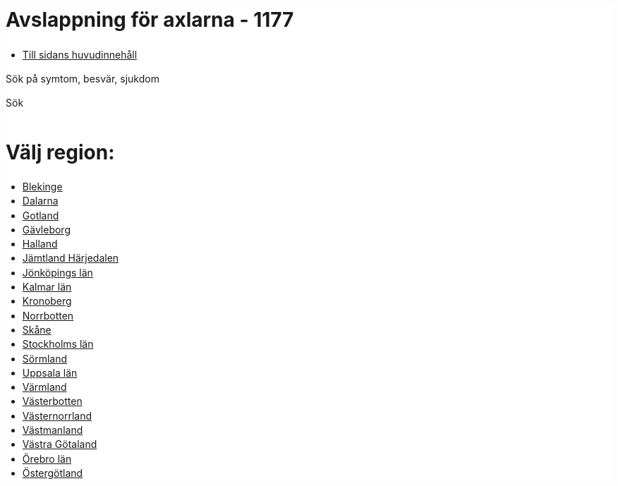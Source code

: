 Avslappning för axlarna - 1177
===============

*   [Till sidans huvudinnehåll](https://www.1177.se/liv--halsa/stresshantering-och-somn/avslappning-for-axlarna/#content)

Sök på symtom, besvär, sjukdom

Sök

Välj region:
============

*   [Blekinge](https://www.1177.se/liv--halsa/stresshantering-och-somn/avslappning-for-axlarna/?globalregion=10)
*   [Dalarna](https://www.1177.se/liv--halsa/stresshantering-och-somn/avslappning-for-axlarna/?globalregion=20)
*   [Gotland](https://www.1177.se/liv--halsa/stresshantering-och-somn/avslappning-for-axlarna/?globalregion=09)
*   [Gävleborg](https://www.1177.se/liv--halsa/stresshantering-och-somn/avslappning-for-axlarna/?globalregion=21)
*   [Halland](https://www.1177.se/liv--halsa/stresshantering-och-somn/avslappning-for-axlarna/?globalregion=13)
*   [Jämtland Härjedalen](https://www.1177.se/liv--halsa/stresshantering-och-somn/avslappning-for-axlarna/?globalregion=23)
*   [Jönköpings län](https://www.1177.se/liv--halsa/stresshantering-och-somn/avslappning-for-axlarna/?globalregion=06)
*   [Kalmar län](https://www.1177.se/liv--halsa/stresshantering-och-somn/avslappning-for-axlarna/?globalregion=08)
*   [Kronoberg](https://www.1177.se/liv--halsa/stresshantering-och-somn/avslappning-for-axlarna/?globalregion=07)
*   [Norrbotten](https://www.1177.se/liv--halsa/stresshantering-och-somn/avslappning-for-axlarna/?globalregion=25)
*   [Skåne](https://www.1177.se/liv--halsa/stresshantering-och-somn/avslappning-for-axlarna/?globalregion=12)
*   [Stockholms län](https://www.1177.se/liv--halsa/stresshantering-och-somn/avslappning-for-axlarna/?globalregion=01)
*   [Sörmland](https://www.1177.se/liv--halsa/stresshantering-och-somn/avslappning-for-axlarna/?globalregion=04)
*   [Uppsala län](https://www.1177.se/liv--halsa/stresshantering-och-somn/avslappning-for-axlarna/?globalregion=03)
*   [Värmland](https://www.1177.se/liv--halsa/stresshantering-och-somn/avslappning-for-axlarna/?globalregion=17)
*   [Västerbotten](https://www.1177.se/liv--halsa/stresshantering-och-somn/avslappning-for-axlarna/?globalregion=24)
*   [Västernorrland](https://www.1177.se/liv--halsa/stresshantering-och-somn/avslappning-for-axlarna/?globalregion=22)
*   [Västmanland](https://www.1177.se/liv--halsa/stresshantering-och-somn/avslappning-for-axlarna/?globalregion=19)
*   [Västra Götaland](https://www.1177.se/liv--halsa/stresshantering-och-somn/avslappning-for-axlarna/?globalregion=14)
*   [Örebro län](https://www.1177.se/liv--halsa/stresshantering-och-somn/avslappning-for-axlarna/?globalregion=18)
*   [Östergötland](https://www.1177.se/liv--halsa/stresshantering-och-somn/avslappning-for-axlarna/?globalregion=05)
